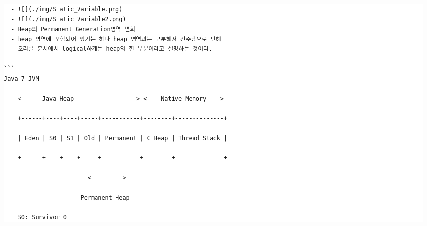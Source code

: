       - ![](./img/Static_Variable.png)
      - ![](./img/Static_Variable2.png)
      - Heap의 Permanent Generation영역 변화
      - heap 영역에 포함되어 있기는 하나 heap 영역과는 구분해서 간주함으로 인해
        오라클 문서에서 logical하게는 heap의 한 부분이라고 설명하는 것이다.

    ```
    Java 7 JVM

        <----- Java Heap -----------------> <--- Native Memory --->

        +------+----+----+-----+-----------+--------+--------------+

        | Eden | S0 | S1 | Old | Permanent | C Heap | Thread Stack |

        +------+----+----+-----+-----------+--------+--------------+

                            <--------->

                          Permanent Heap

        S0: Survivor 0
